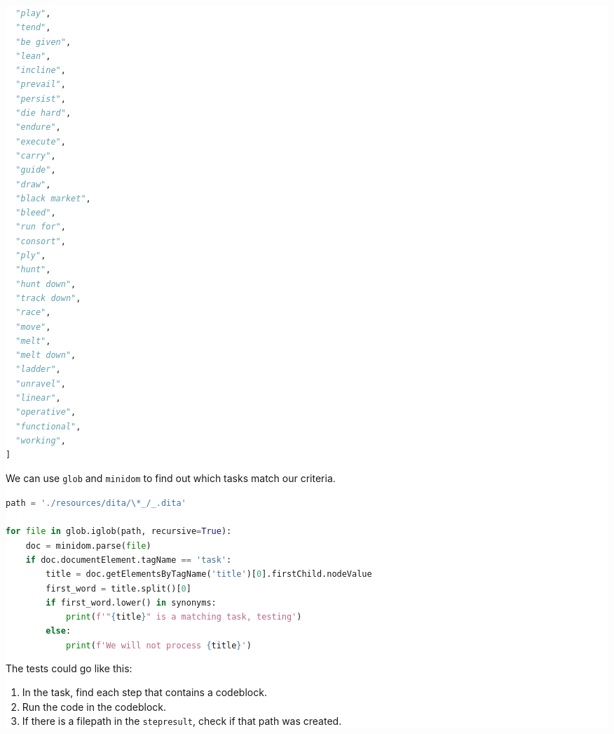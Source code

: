 ```py
  "play",
  "tend",
  "be given",
  "lean",
  "incline",
  "prevail",
  "persist",
  "die hard",
  "endure",
  "execute",
  "carry",
  "guide",
  "draw",
  "black market",
  "bleed",
  "run for",
  "consort",
  "ply",
  "hunt",
  "hunt down",
  "track down",
  "race",
  "move",
  "melt",
  "melt down",
  "ladder",
  "unravel",
  "linear",
  "operative",
  "functional",
  "working",
]
```

We can use `glob` and `minidom` to find out which tasks match our criteria.

```py
path = './resources/dita/\*_/_.dita'

for file in glob.iglob(path, recursive=True):
    doc = minidom.parse(file)
    if doc.documentElement.tagName == 'task':
        title = doc.getElementsByTagName('title')[0].firstChild.nodeValue
        first_word = title.split()[0]
        if first_word.lower() in synonyms:
            print(f'"{title}" is a matching task, testing')
        else:
            print(f'We will not process {title}')
```

The tests could go like this:

1. In the task, find each step that contains a codeblock.
2. Run the code in the codeblock.
3. If there is a filepath in the `stepresult`, check if that path was created.
